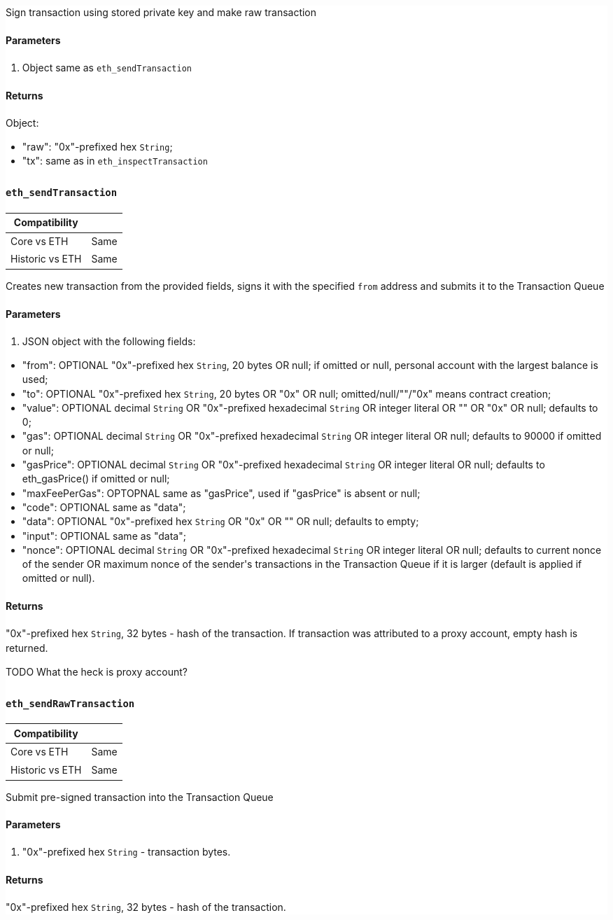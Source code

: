Sign transaction using stored private key and make raw transaction
#### Parameters
1. Object same as `eth_sendTransaction`
#### Returns
Object:
 - "raw": "0x"-prefixed hex `String`;
 - "tx": same as in `eth_inspectTransaction`

### `eth_sendTransaction`
| Compatibility |   |
|-----|-----------|
| Core vs ETH | Same |
| Historic vs ETH | Same |

Creates new transaction from the provided fields, signs it with the specified `from` address and submits it to the Transaction Queue
#### Parameters
1. JSON object with the following fields:
 - "from": OPTIONAL "0x"-prefixed hex `String`, 20 bytes OR null; if omitted or null, personal account with the largest balance is used;
 - "to": OPTIONAL "0x"-prefixed hex `String`, 20 bytes OR "0x" OR null; omitted/null/""/"0x" means contract creation;
 - "value": OPTIONAL decimal `String` OR "0x"-prefixed hexadecimal `String` OR integer literal OR "" OR "0x" OR null; defaults to 0;
 - "gas": OPTIONAL decimal `String` OR "0x"-prefixed hexadecimal `String` OR integer literal OR null; defaults to 90000 if omitted or null;
 - "gasPrice": OPTIONAL decimal `String` OR "0x"-prefixed hexadecimal `String` OR integer literal OR null; defaults to eth_gasPrice() if omitted or null;
 - "maxFeePerGas": OPTOPNAL same as "gasPrice", used if "gasPrice" is absent or null;
 - "code": OPTIONAL same as "data";
 - "data": OPTIONAL "0x"-prefixed hex `String` OR "0x" OR "" OR null; defaults to empty;
 - "input": OPTIONAL same as "data";
 - "nonce": OPTIONAL decimal `String` OR "0x"-prefixed hexadecimal `String` OR integer literal OR null; defaults to current nonce of the sender OR maximum nonce of the sender's transactions in the Transaction Queue if it is larger (default is applied if omitted or null).
#### Returns
 "0x"-prefixed hex `String`, 32 bytes - hash of the transaction.
 If transaction was attributed to a proxy account, empty hash is returned.

 TODO What the heck is proxy account?

### `eth_sendRawTransaction`
| Compatibility |   |
|-----|-----------|
| Core vs ETH | Same |
| Historic vs ETH | Same |

Submit pre-signed transaction into the Transaction Queue
#### Parameters
1. "0x"-prefixed hex `String` - transaction bytes.
#### Returns
"0x"-prefixed hex `String`, 32 bytes - hash of the transaction.

